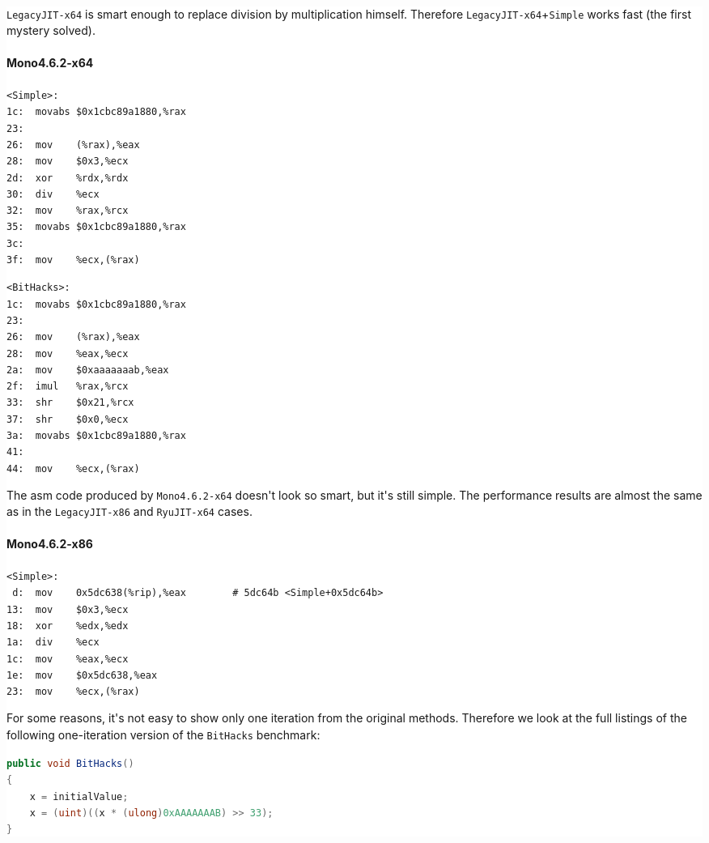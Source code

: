`LegacyJIT-x64` is smart enough to replace division by multiplication himself.
Therefore `LegacyJIT-x64`+`Simple` works fast (the first mystery solved).

#### Mono4.6.2-x64
```x86asm
<Simple>:
1c:  movabs $0x1cbc89a1880,%rax
23: 
26:  mov    (%rax),%eax
28:  mov    $0x3,%ecx
2d:  xor    %rdx,%rdx
30:  div    %ecx
32:  mov    %rax,%rcx
35:  movabs $0x1cbc89a1880,%rax
3c: 
3f:  mov    %ecx,(%rax)
```

```x86asm
<BitHacks>:
1c:  movabs $0x1cbc89a1880,%rax
23:
26:  mov    (%rax),%eax
28:  mov    %eax,%ecx
2a:  mov    $0xaaaaaaab,%eax
2f:  imul   %rax,%rcx
33:  shr    $0x21,%rcx
37:  shr    $0x0,%ecx
3a:  movabs $0x1cbc89a1880,%rax
41:
44:  mov    %ecx,(%rax)
```

The asm code produced by `Mono4.6.2-x64` doesn't look so smart, but it's still simple.
The performance results are almost the same as in the `LegacyJIT-x86` and `RyuJIT-x64` cases.

#### Mono4.6.2-x86
```x86asm
<Simple>:
 d:  mov    0x5dc638(%rip),%eax        # 5dc64b <Simple+0x5dc64b>
13:  mov    $0x3,%ecx
18:  xor    %edx,%edx
1a:  div    %ecx
1c:  mov    %eax,%ecx
1e:  mov    $0x5dc638,%eax
23:  mov    %ecx,(%rax)
```

For some reasons, it's not easy to show only one iteration from the original methods.
Therefore we look at the full listings of the following one-iteration version of the `BitHacks` benchmark:
```cs
public void BitHacks()
{
    x = initialValue;
    x = (uint)((x * (ulong)0xAAAAAAAB) >> 33);
}
```

